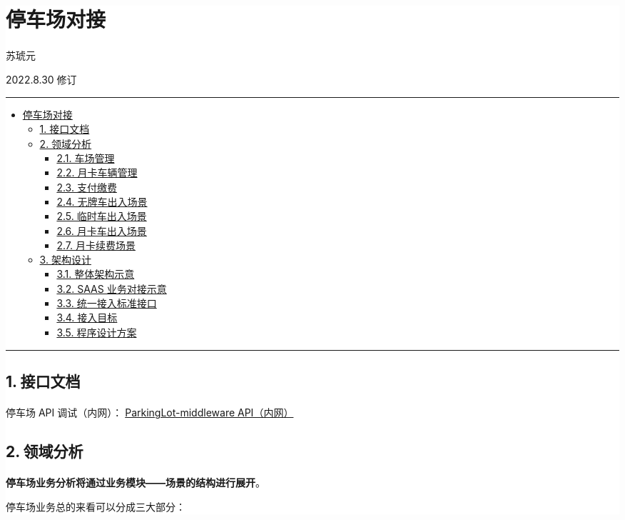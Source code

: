 # 停车场对接

苏琥元

2022.8.30 修订

---  


- [停车场对接](#停车场对接)
  - [1. 接口文档](#1-接口文档)
  - [2. 领域分析](#2-领域分析)
    - [2.1. 车场管理](#21-车场管理)
    - [2.2. 月卡车辆管理](#22-月卡车辆管理)
    - [2.3. 支付缴费](#23-支付缴费)
    - [2.4. 无牌车出入场景](#24-无牌车出入场景)
    - [2.5. 临时车出入场景](#25-临时车出入场景)
    - [2.6. 月卡车出入场景](#26-月卡车出入场景)
    - [2.7. 月卡续费场景](#27-月卡续费场景)
  - [3. 架构设计](#3-架构设计)
    - [3.1. 整体架构示意](#31-整体架构示意)
    - [3.2. SAAS 业务对接示意](#32-saas-业务对接示意)
    - [3.3. 统一接入标准接口](#33-统一接入标准接口)
    - [3.4. 接入目标](#34-接入目标)
    - [3.5. 程序设计方案](#35-程序设计方案)


---  

## 1. 接口文档

停车场 API 调试（内网）： [ParkingLot-middleware API（内网）](http://192.168.0.229:6601/doc.html#/home)

## 2. 领域分析

**停车场业务分析将通过业务模块——场景的结构进行展开**。

停车场业务总的来看可以分成三大部分：
